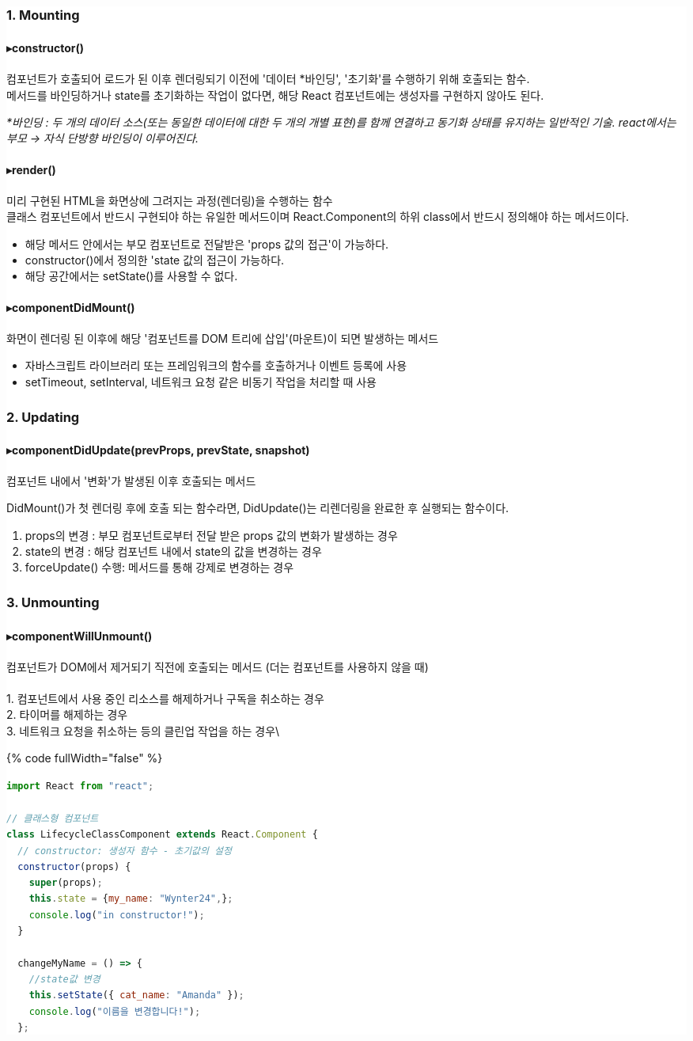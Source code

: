 ### 1. Mounting&#x20;

#### ▸constructor() &#x20;

컴포넌트가 호출되어 로드가 된 이후 렌더링되기 이전에 '데이터 \*바인딩', '초기화'를 수행하기 위해 호출되는 함수.\
메서드를 바인딩하거나 state를 초기화하는 작업이 없다면, 해당 React 컴포넌트에는 생성자를 구현하지 않아도 된다.

_\*바인딩 : 두 개의 데이터 소스(또는 동일한 데이터에 대한 두 개의 개별 표현)를 함께 연결하고 동기화 상태를 유지하는 일반적인 기술. react에서는 부모 → 자식 단방향 바인딩이 이루어진다._

#### ▸render()

미리 구현된 HTML을 화면상에 그려지는 과정(렌더링)을 수행하는 함수\
클래스 컴포넌트에서 반드시 구현되야 하는 유일한 메서드이며 React.Component의 하위 class에서 반드시 정의해야 하는 메서드이다.

* 해당 메서드 안에서는 부모 컴포넌트로 전달받은 'props 값의 접근'이 가능하다.
* constructor()에서 정의한 'state 값의 접근이 가능하다.
* 해당 공간에서는 setState()를 사용할 수 없다.

#### ▸componentDidMount()&#x20;

화면이 렌더링 된 이후에 해당 '컴포넌트를 DOM 트리에 삽입'(마운트)이 되면 발생하는 메서드

* 자바스크립트 라이브러리 또는 프레임워크의 함수를 호출하거나 이벤트 등록에 사용
* setTimeout, setInterval, 네트워크 요청 같은 비동기 작업을 처리할 때 사용

### 2. Updating

#### ▸componentDidUpdate(prevProps, prevState, snapshot)

컴포넌트 내에서 '변화'가 발생된 이후 호출되는 메서드

DidMount()가 첫 렌더링 후에 호출 되는 함수라면, DidUpdate()는 리렌더링을 완료한 후 실행되는 함수이다.

1. props의 변경 : 부모 컴포넌트로부터 전달 받은 props 값의 변화가 발생하는 경우&#x20;
2. state의 변경 : 해당 컴포넌트 내에서 state의 값을 변경하는 경우&#x20;
3. forceUpdate() 수행: 메서드를 통해 강제로 변경하는 경우

### 3. Unmounting&#x20;

#### ▸componentWillUnmount()

컴포넌트가 DOM에서 제거되기 직전에 호출되는 메서드 (더는 컴포넌트를 사용하지 않을 때)\
\
1\. 컴포넌트에서 사용 중인 리소스를 해제하거나 구독을 취소하는 경우\
2\. 타이머를 해제하는 경우\
3\. 네트워크 요청을 취소하는 등의 클린업 작업을 하는 경우\


{% code fullWidth="false" %}
````javascript
import React from "react";

// 클래스형 컴포넌트
class LifecycleClassComponent extends React.Component {
  // constructor: 생성자 함수 - 초기값의 설정
  constructor(props) {
    super(props);
    this.state = {my_name: "Wynter24",};
    console.log("in constructor!");
  }

  changeMyName = () => {
    //state값 변경 
    this.setState({ cat_name: "Amanda" });
    console.log("이름을 변경합니다!");
  };

````